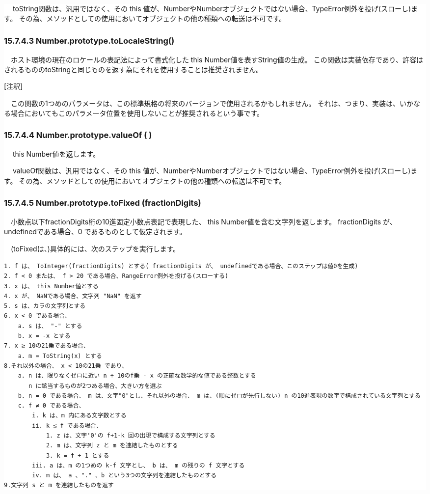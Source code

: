 　 toString関数は、汎用ではなく、その this
値が、NumberやNumberオブジェクトではない場合、TypeError例外を投げ(スローし)ます。
その為、メソッドとしての使用においてオブジェクトの他の種類への転送は不可です。

### 15.7.4.3 Number.prototype.toLocaleString()

　ホスト環境の現在のロケールの表記法によって書式化した this
Number値を表すString値の生成。
この関数は実装依存であり、許容はされるもののtoStringと同じものを返す為にそれを使用することは推奨されません。

[注釈]

　この関数の1つめのパラメータは、この標準規格の将来のバージョンで使用されるかもしれません。
それは、つまり、実装は、いかなる場合においてもこのパラメータ位置を使用しないことが推奨されるという事です。

### 15.7.4.4 Number.prototype.valueOf ( )

　 this Number値を返します。

　 valueOf関数は、汎用ではなく、その this
値が、NumberやNumberオブジェクトではない場合、TypeError例外を投げ(スローし)ます。
その為、メソッドとしての使用においてオブジェクトの他の種類への転送は不可です。

### 15.7.4.5 Number.prototype.toFixed (fractionDigits)

　小数点以下fractionDigits桁の10進固定小数点表記で表現した、 this
Number値を含む文字列を返します。 fractionDigits
が、undefinedである場合、0 であるものとして仮定されます。

　(toFixedは、)具体的には、次のステップを実行します。

    1. f は、 ToInteger(fractionDigits) とする( fractionDigits が、 undefinedである場合、このステップは値0を生成)
    2. f < 0 または、 f > 20 である場合、RangeError例外を投げる(スローする)
    3. x は、 this Number値とする
    4. x が、 NaNである場合、文字列 "NaN" を返す
    5. s は、カラの文字列とする
    6. x < 0 である場合、
        a. s は、 "-" とする
        b. x = -x とする
    7. x ≧ 10の21乗である場合、
        a. m = ToString(x) とする
    8.それ以外の場合、 x < 10の21乗 であり、
        a. n は、限りなくゼロに近い n ÷ 10のf乗 - x の正確な数学的な値である整数とする
           n に該当するものが2つある場合、大きい方を選ぶ
        b. n = 0 である場合、 m は、文字"0"とし、それ以外の場合、 m は、(順にゼロが先行しない) n の10進表現の数字で構成されている文字列とする
        c. f ≠ 0 である場合、
            i. k は、m 内にある文字数とする
            ii. k ≦ f である場合、
                1. z は、文字'0'の f+1-k 回の出現で構成する文字列とする
                2. m は、文字列 z と m を連結したものとする
                3. k = f + 1 とする
            iii. a は、m の1つめの k-f 文字とし、 b は、 m の残りの f 文字とする
            iv. m は、 a 、"." 、b という3つの文字列を連結したものとする
    9.文字列 s と m を連結したものを返す
